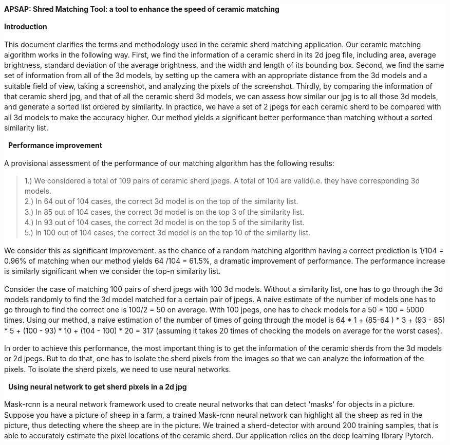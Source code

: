 ﻿
**APSAP: Shred Matching Tool: a tool to enhance the speed of ceramic matching**

**Introduction**

This document clarifies the terms and methodology used in the ceramic sherd matching application. Our ceramic matching algorithm works in the following way. First, we find the information of a ceramic sherd in its 2d jpeg file, including area, average brightness, standard deviation of the average brightness, and the width and length of its bounding box. Second, we find the same set of information from all of the 3d models, by setting up the camera with an appropriate distance from the 3d models and a suitable field of view, taking a screenshot, and analyzing the pixels of the screenshot. Thirdly, by comparing the information of that ceramic sherd jpg, and that of all the ceramic sherd 3d models, we can assess how similar our jpg is to all those 3d models, and generate a sorted list ordered by similarity. In practice, we have a set of 2 jpegs for each ceramic sherd to be compared with all 3d models to make the accuracy higher. Our method yields a significant better performance than matching without a sorted similarity list.

&nbsp;
**Performance improvement**

A provisional assessment of the performance of our matching algorithm has the following results:

>1.) We considered a total of 109 pairs of ceramic sherd jpegs. A total of 104 are valid(i.e. they have corresponding 3d models.\
>2.) In 64 out of 104 cases, the correct 3d model is on the top of the similarity list.\
>3.) In 85 out of 104 cases, the correct 3d model is on the top 3 of the similarity list.\
>4.) In 93 out of 104 cases, the correct 3d model is on the top 5 of the similarity list.\
>5.) In 100 out of 104 cases, the correct 3d model is on the top 10 of the similarity list.


We consider this as significant improvement. as the chance of a random matching algorithm having a correct prediction is 1/104 = 0.96% of matching when our method yields 64 /104 = 61.5%, a dramatic improvement of performance. The performance increase is similarly significant when we consider the top-n similarity list.

Consider the case of matching 100 pairs of sherd jpegs with 100 3d models. Without a similarity list, one has to go through the 3d models randomly to find the 3d model matched for a certain pair of jpegs. A naive estimate of the number of models one has to go through to find the correct one is 100/2 = 50 on average. With 100 jpegs, one has to check models for a 50 * 100 = 5000 times. Using our method, a naive estimation of the number of times of going through the model is 64 * 1 + (85-64 ) * 3 + (93 - 85) * 5 + (100 - 93) * 10 + (104 - 100) * 20 = 317 (assuming it takes 20 times of checking the models on average for the worst cases). 

In order to achieve this performance, the most important thing is to get the information of the ceramic sherds from the 3d models or 2d jpegs. But to do that, one has to isolate the sherd pixels from the images so that we can analyze the information of the pixels. To isolate the sherd pixels, we need to use neural networks.  

&nbsp;
**Using neural network to get sherd pixels in a 2d jpg**

Mask-rcnn is a neural network framework used to create neural networks that can detect 'masks' for objects in a picture. Suppose you have a picture of sheep in a farm, a trained Mask-rcnn neural network can highlight all the sheep as red in the picture, thus detecting where the sheep are in the picture. We trained a sherd-detector with around 200 training samples, that is able to accurately estimate the pixel locations of the ceramic sherd. Our application relies on the deep learning library Pytorch. 
